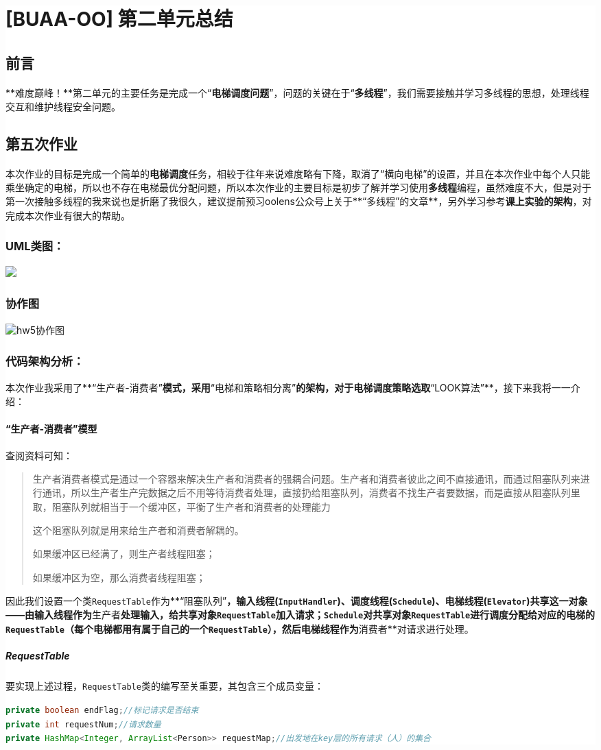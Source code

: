 # [BUAA-OO] 第二单元总结



## 前言

**难度巅峰！**第二单元的主要任务是完成一个“**电梯调度问题**”，问题的关键在于“**多线程**”，我们需要接触并学习多线程的思想，处理线程交互和维护线程安全问题。



## 第五次作业

本次作业的目标是完成一个简单的**电梯调度**任务，相较于往年来说难度略有下降，取消了“横向电梯”的设置，并且在本次作业中每个人只能乘坐确定的电梯，所以也不存在电梯最优分配问题，所以本次作业的主要目标是初步了解并学习使用**多线程**编程，虽然难度不大，但是对于第一次接触多线程的我来说也是折磨了我很久，建议提前预习oolens公众号上关于**“多线程”的文章**，另外学习参考**课上实验的架构**，对完成本次作业有很大的帮助。

### UML类图：

![](C:\Users\17451\Desktop\[BUAA-OO]第二单元总结\hw5架构.png)

### 协作图

![hw5协作图](C:\Users\17451\Desktop\[BUAA-OO]第二单元总结\hw5协作图.png)

### 代码架构分析：

本次作业我采用了**“生产者-消费者”**模式，采用**“电梯和策略相分离”**的架构，对于电梯调度策略选取**“LOOK算法”**，接下来我将一一介绍：

#### “生产者-消费者”模型

查阅资料可知：

> 生产者消费者模式是通过一个容器来解决生产者和消费者的强耦合问题。生产者和消费者彼此之间不直接通讯，而通过阻塞队列来进行通讯，所以生产者生产完数据之后不用等待消费者处理，直接扔给阻塞队列，消费者不找生产者要数据，而是直接从阻塞队列里取，阻塞队列就相当于一个缓冲区，平衡了生产者和消费者的处理能力
>
> 这个阻塞队列就是用来给生产者和消费者解耦的。
>
> 如果缓冲区已经满了，则生产者线程阻塞；
>
> 如果缓冲区为空，那么消费者线程阻塞；

因此我们设置一个类`RequestTable`作为**“阻塞队列”**，**输入线程**(`InputHandler`)、调度线程(`Schedule`)、**电梯线程**(`Elevator`)**共享**这一对象——由输入线程作为**生产者**处理输入，给共享对象`RequestTable`加入请求；`Schedule`对共享对象`RequestTable`进行调度分配给对应的电梯的`RequestTable`（每个电梯都用有属于自己的一个`RequestTable`），然后电梯线程作为**消费者**对请求进行处理。

##### RequestTable

要实现上述过程，`RequestTable`类的编写至关重要，其包含三个成员变量：

```java
private boolean endFlag;//标记请求是否结束
private int requestNum;//请求数量
private HashMap<Integer, ArrayList<Person>> requestMap;//出发地在key层的所有请求（人）的集合
```
